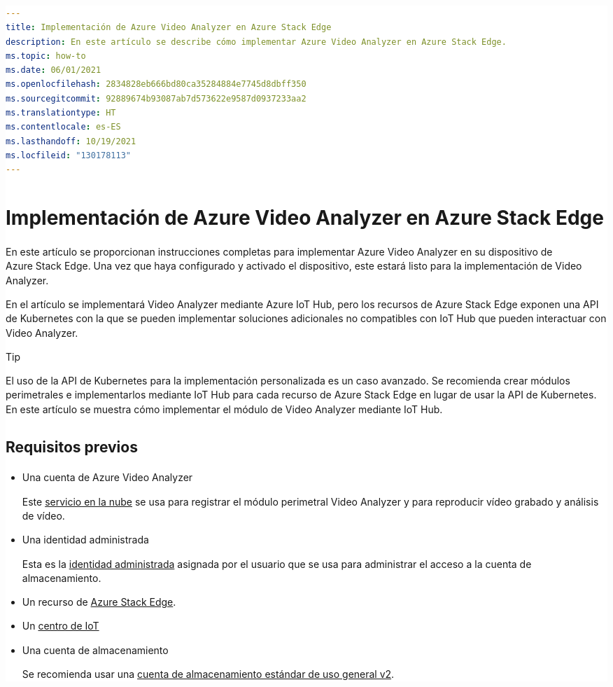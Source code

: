 ```yaml
---
title: Implementación de Azure Video Analyzer en Azure Stack Edge
description: En este artículo se describe cómo implementar Azure Video Analyzer en Azure Stack Edge.
ms.topic: how-to
ms.date: 06/01/2021
ms.openlocfilehash: 2834828eb666bd80ca35284884e7745d8dbff350
ms.sourcegitcommit: 92889674b93087ab7d573622e9587d0937233aa2
ms.translationtype: HT
ms.contentlocale: es-ES
ms.lasthandoff: 10/19/2021
ms.locfileid: "130178113"
---
```

# <a name="deploy-azure-video-analyzer-on-azure-stack-edge"></a>Implementación de Azure Video Analyzer en Azure Stack Edge

En este artículo se proporcionan instrucciones completas para implementar Azure Video Analyzer en su dispositivo de Azure Stack Edge. Una vez que haya configurado y activado el dispositivo, este estará listo para la implementación de Video Analyzer. 

En el artículo se implementará Video Analyzer mediante Azure IoT Hub, pero los recursos de Azure Stack Edge exponen una API de Kubernetes con la que se pueden implementar soluciones adicionales no compatibles con IoT Hub que pueden interactuar con Video Analyzer. 

> [!TIP]
> El uso de la API de Kubernetes para la implementación personalizada es un caso avanzado. Se recomienda crear módulos perimetrales e implementarlos mediante IoT Hub para cada recurso de Azure Stack Edge en lugar de usar la API de Kubernetes. En este artículo se muestra cómo implementar el módulo de Video Analyzer mediante IoT Hub.

## <a name="prerequisites"></a>Requisitos previos

* Una cuenta de Azure Video Analyzer

    Este [servicio en la nube](./overview.md) se usa para registrar el módulo perimetral Video Analyzer y para reproducir vídeo grabado y análisis de vídeo.

* Una identidad administrada

    Esta es la [identidad administrada](../../active-directory/managed-identities-azure-resources/overview.md) asignada por el usuario que se usa para administrar el acceso a la cuenta de almacenamiento.

* Un recurso de [Azure Stack Edge](../../databox-online/azure-stack-edge-gpu-deploy-prep.md).

* Un [centro de IoT](../../iot-hub/iot-hub-create-through-portal.md)

* Una cuenta de almacenamiento

    Se recomienda usar una [cuenta de almacenamiento estándar de uso general v2](../../storage/common/storage-account-upgrade.md?tabs=azure-portal).  
    